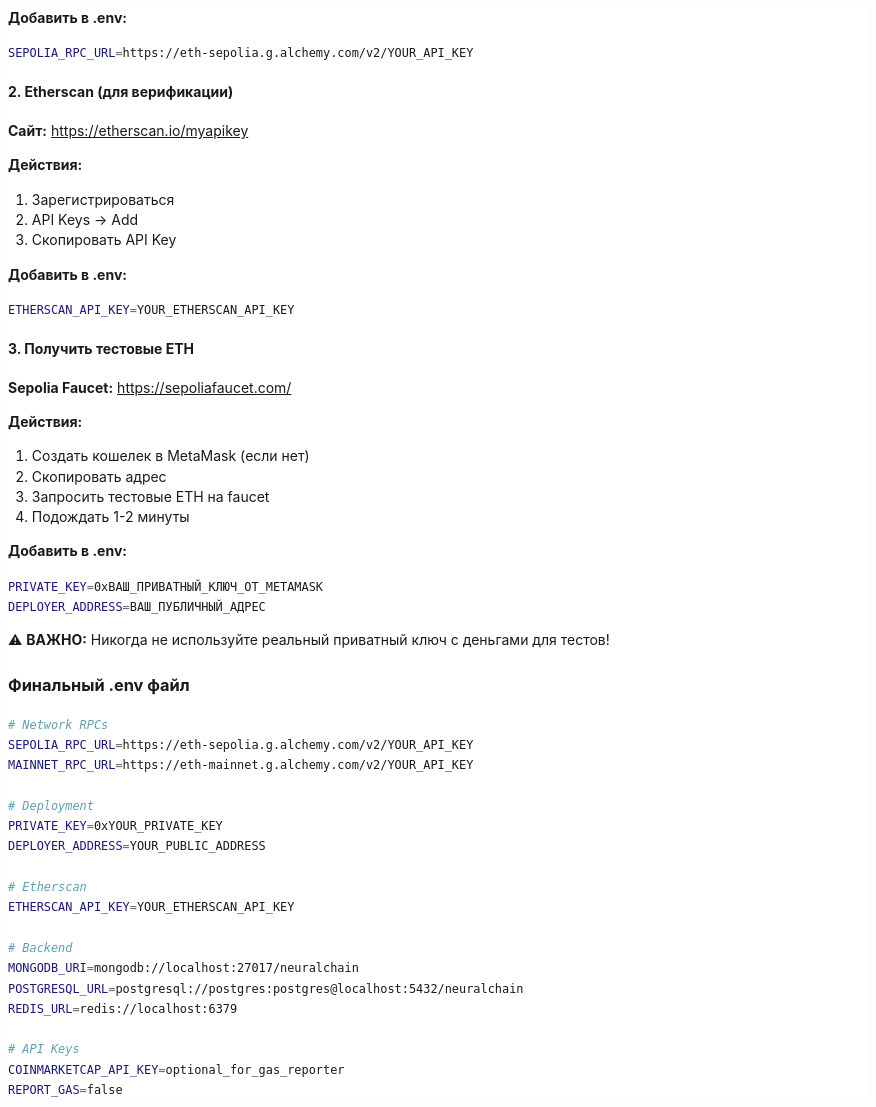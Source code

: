 **Добавить в .env:**
```bash
SEPOLIA_RPC_URL=https://eth-sepolia.g.alchemy.com/v2/YOUR_API_KEY
```

#### 2. Etherscan (для верификации)
**Сайт:** https://etherscan.io/myapikey

**Действия:**
1. Зарегистрироваться
2. API Keys → Add
3. Скопировать API Key

**Добавить в .env:**
```bash
ETHERSCAN_API_KEY=YOUR_ETHERSCAN_API_KEY
```

#### 3. Получить тестовые ETH
**Sepolia Faucet:** https://sepoliafaucet.com/

**Действия:**
1. Создать кошелек в MetaMask (если нет)
2. Скопировать адрес
3. Запросить тестовые ETH на faucet
4. Подождать 1-2 минуты

**Добавить в .env:**
```bash
PRIVATE_KEY=0xВАШ_ПРИВАТНЫЙ_КЛЮЧ_ОТ_METAMASK
DEPLOYER_ADDRESS=ВАШ_ПУБЛИЧНЫЙ_АДРЕС
```

⚠️ **ВАЖНО:** Никогда не используйте реальный приватный ключ с деньгами для тестов!

### Финальный .env файл
```bash
# Network RPCs
SEPOLIA_RPC_URL=https://eth-sepolia.g.alchemy.com/v2/YOUR_API_KEY
MAINNET_RPC_URL=https://eth-mainnet.g.alchemy.com/v2/YOUR_API_KEY

# Deployment
PRIVATE_KEY=0xYOUR_PRIVATE_KEY
DEPLOYER_ADDRESS=YOUR_PUBLIC_ADDRESS

# Etherscan
ETHERSCAN_API_KEY=YOUR_ETHERSCAN_API_KEY

# Backend
MONGODB_URI=mongodb://localhost:27017/neuralchain
POSTGRESQL_URL=postgresql://postgres:postgres@localhost:5432/neuralchain
REDIS_URL=redis://localhost:6379

# API Keys
COINMARKETCAP_API_KEY=optional_for_gas_reporter
REPORT_GAS=false
```
